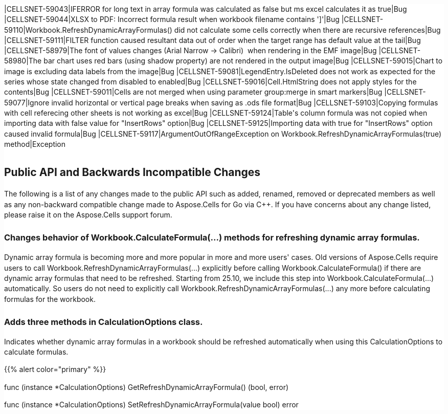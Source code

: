 |CELLSNET-59043|IFERROR for long text in array formula was calculated as false but ms excel calculates it as true|Bug
|CELLSNET-59044|XLSX to PDF: Incorrect formula result when workbook filename contains ']'|Bug
|CELLSNET-59110|Workbook.RefreshDynamicArrayFormulas() did not calculate some cells correctly when there are recursive references|Bug
|CELLSNET-59111|FILTER function caused resultant data out of order when the target range has default value at the tail|Bug
|CELLSNET-58979|The font of values changes (Arial Narrow -> Calibri)  when rendering in the EMF image|Bug
|CELLSNET-58980|The bar chart uses red bars (using shadow property) are not rendered in the output image|Bug
|CELLSNET-59015|Chart to image is excluding data labels from the image|Bug
|CELLSNET-59081|LegendEntry.IsDeleted does not work as expected for the series whose state changed from disabled to enabled|Bug
|CELLSNET-59016|Cell.HtmlString does not apply styles for the contents|Bug
|CELLSNET-59011|Cells are not merged when using parameter group:merge in smart markers|Bug
|CELLSNET-59077|Ignore invalid horizontal or vertical page breaks when saving as .ods file format|Bug
|CELLSNET-59103|Copying formulas with cell referecing other sheets is not working as excel|Bug
|CELLSNET-59124|Table's column formula was not copied when importing data with false value for "InsertRows" option|Bug
|CELLSNET-59125|Importing data with true for "InsertRows" option caused invalid formula|Bug
|CELLSNET-59117|ArgumentOutOfRangeException on Workbook.RefreshDynamicArrayFormulas(true) method|Exception

## **Public API and Backwards Incompatible Changes**

The following is a list of any changes made to the public API such as added, renamed, removed or deprecated members as well as any non-backward compatible change made to Aspose.Cells for Go via C++. If you have concerns about any change listed, please raise it on the Aspose.Cells support forum.

### **Changes behavior of Workbook.CalculateFormula(...) methods for refreshing dynamic array formulas.**

Dynamic array formula is becoming more and more popular in more and more users' cases. Old versions of Aspose.Cells require users to call Workbook.RefreshDynamicArrayFormulas(...) explicitly before calling Workbook.CalculateFormula() if there are dynamic array formulas that need to be refreshed. Starting from 25.10, we include this step into Workbook.CalculateFormula(...) automatically. So users do not need to explicitly call Workbook.RefreshDynamicArrayFormulas(...) any more before calculating formulas for the workbook.

### **Adds three methods in CalculationOptions class.**

Indicates whether dynamic array formulas in a workbook should be refreshed automatically when using this CalculationOptions to calculate formulas.

{{% alert color="primary" %}}

func (instance *CalculationOptions) GetRefreshDynamicArrayFormula()  (bool,  error)

func (instance *CalculationOptions) SetRefreshDynamicArrayFormula(value bool)  error
